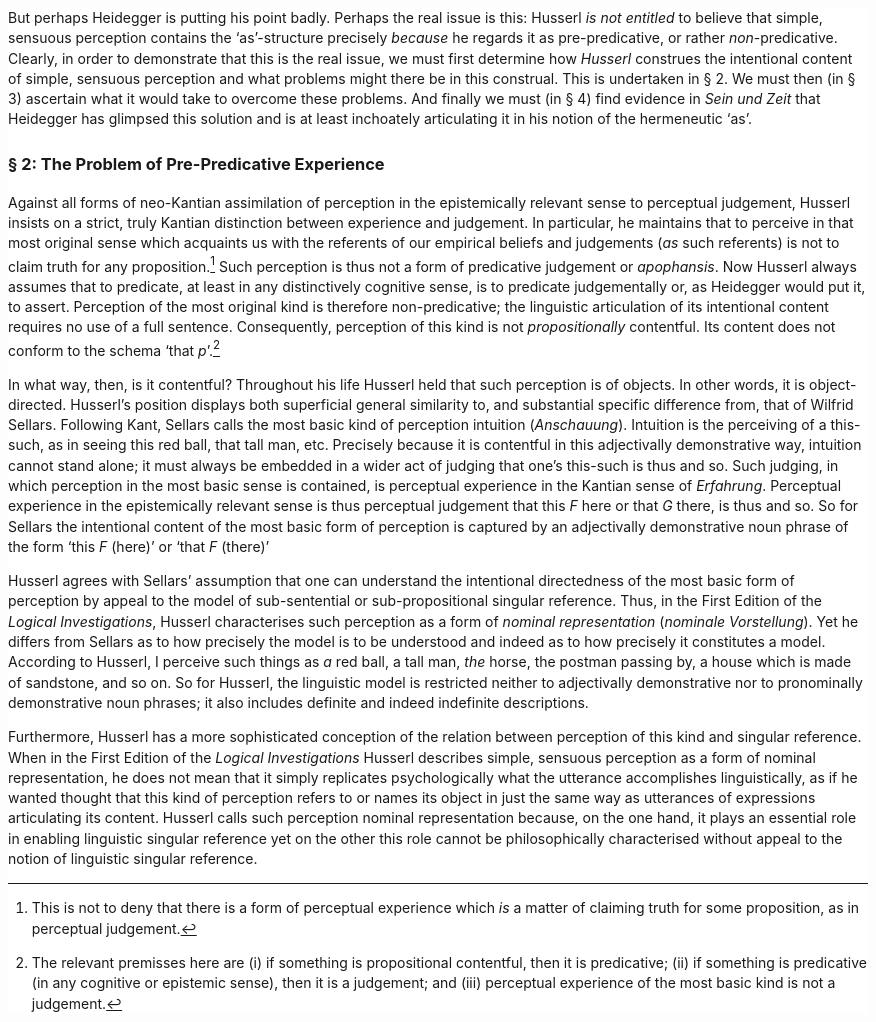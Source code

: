 But perhaps Heidegger is putting his point badly. Perhaps the real issue is this: Husserl _is not entitled_ to believe that simple, sensuous perception contains the ‘as’-structure precisely _because_ he regards it as pre-predicative, or rather _non_-predicative. Clearly, in order to demonstrate that this is the real issue, we must first determine how _Husserl_ construes the intentional content of simple, sensuous perception and what problems might there be in this construal. This is undertaken in § 2. We must then (in § 3) ascertain what it would take to overcome these problems. And finally we must (in § 4) find evidence in _Sein und Zeit_ that Heidegger has glimpsed this solution and is at least inchoately articulating it in his notion of the hermeneutic ‘as’.

### § 2: The Problem of Pre-Predicative Experience

Against all forms of neo-Kantian assimilation of perception in the epistemically relevant sense to perceptual judgement, Husserl insists on a strict, truly Kantian distinction between experience and judgement. In particular, he maintains that to perceive in that most original sense which acquaints us with the referents of our empirical beliefs and judgements (_as_ such referents) is not to claim truth for any proposition.[^9] Such perception is thus not a form of predicative judgement or _apophansis_. Now Husserl always assumes that to predicate, at least in any distinctively cognitive sense, is to predicate judgementally or, as Heidegger would put it, to assert. Perception of the most original kind is therefore non-predicative; the linguistic articulation of its intentional content requires no use of a full sentence. Consequently, perception of this kind is not _propositionally_ contentful. Its content does not conform to the schema ‘that _p_’.[^10]

In what way, then, is it contentful? Throughout his life Husserl held that such perception is of objects. In other words, it is object-directed. Husserl’s position displays both superficial general similarity to, and substantial specific difference from, that of Wilfrid Sellars. Following Kant, Sellars calls the most basic kind of perception intuition (_Anschauung_). Intuition is the perceiving of a this-such, as in seeing this red ball, that tall man, etc. Precisely because it is contentful in this adjectivally demonstrative way, intuition cannot stand alone; it must always be embedded in a wider act of judging that one’s this-such is thus and so. Such judging, in which perception in the most basic sense is contained, is perceptual experience in the Kantian sense of _Erfahrung_. Perceptual experience in the epistemically relevant sense is thus perceptual judgement that this _F_ here or that _G_ there, is thus and so. So for Sellars the intentional content of the most basic form of perception is captured by an adjectivally demonstrative noun phrase of the form ‘this _F_ (here)’ or ‘that _F_ (there)’

Husserl agrees with Sellars’ assumption that one can understand the intentional directedness of the most basic form of perception by appeal to the model of sub-sentential or sub-propositional singular reference. Thus, in the First Edition of the _Logical Investigations_, Husserl characterises such perception as a form of _nominal representation_ (_nominale Vorstellung_). Yet he differs from Sellars as to how precisely the model is to be understood and indeed as to how precisely it constitutes a model. According to Husserl, I perceive such things as _a_ red ball, a tall man, _the_ horse, the postman passing by, a house which is made of sandstone, and so on. So for Husserl, the linguistic model is restricted neither to adjectivally demonstrative nor to pronominally demonstrative noun phrases; it also includes definite and indeed indefinite descriptions.

Furthermore, Husserl has a more sophisticated conception of the relation between perception of this kind and singular reference. When in the First Edition of the _Logical Investigations_ Husserl describes simple, sensuous perception as a form of nominal representation, he does not mean that it simply replicates psychologically what the utterance accomplishes linguistically, as if he wanted thought that this kind of perception refers to or names its object in just the same way as utterances of expressions articulating its content. Husserl calls such perception nominal representation because, on the one hand, it plays an essential role in enabling linguistic singular reference yet on the other this role cannot be philosophically characterised without appeal to the notion of linguistic singular reference. 


[^1]: “So kann die Aussage ihre ontologische Herkunft aus der verstehenden Auslegung nicht verleugnen. Das ursprüngliche »Als« der umsichtig verstehenden Auslegung (ε̉ρμηνεία) nennen wir das existenzial-<em>hermeneutische</em> »Als« im Unterschied vom _apophantischen_ »Als« der Aussage.“ (_Sein und Zeit_, § 33, H 158)
[^2]: _Sein und Zeit_, § 32, H 149.
[^3]: I diverge here from the standard translation “in-order-to” because, roughly speaking, the _Um-zu_ is only ever _also_ the in-order-to of something artefactual. For Heidegger, the most original and basic form of perceiving is the perceiving of entities in their character as playing such and such a functional role _in such and such typical spatial environments_ in order to realise such and such typical (average!) ends—see my article “What are the Categories in _Sein und Zeit_? Brandom on Heidegger on _Zuhandenheit_,” in _European Journal of Philosophy_, Vol. 15, 2007, pp.159-185. This divergence in translation is not, however, directly relevant to anything asserted here.
[^4]: This sentence is very hard to translate because there is no natural way of rendering precisely Heidegger’s German in English without distorting what Heidegger is getting at. The crucial German phrase here is the highly complex, nominalised adjective “Das umsichtig auf sein Um-zu Auseinandergelegte als solches”. The phrase ‘as such’, which qualifies the whole expression, is essential because it shows that Heidegger is appropriating and adapting the way in which Husserl speaks about the _intentional content_ of an _intentional act_, its _cogitatum_ or (in Fregean terms) its _sense_—what Heidegger elsewhere calls the _intentum_ of the act; see Heidegger, Prolegomena zur Geschichte des Zeitbegriffs, § 5 c) γ., H 61. 
[^5]: See, e.g., § 33, H 157, where Heidegger says, “In concernful circumspection there are ‘in the first instance’ no such assertions [of the theoretical kind he has just indicated]. Yet such circumspection has its own specific ways of explication [_Auslegung_], which, in relation to the “theoretical judgement” just mentioned, could take the form: “The hammer is too heavy” or rather: “Too heavy”, “the other hammer!”. Explicated is most originally accomplished not in a theoretical assertoric sentence [_einem theoretischen Aussagesatz_], but rather in the circumspectly concernful laying to one side, or again, the changing of the unsuitable tool “without losing a word in the process.” From the absence of words one must not conclude to the absence of explication.” (_Sein und Zeit_, § 33, H 157; my translation)<br>That by assertion [_Aussage_] Heidegger means more than just the explicit speech act is shown by the fact that throughout §§ 32-33 he uses this term to cover the range of phenomena dealt with by a theory of judgement [_Urteilstheorie_] in the traditional sense. And by judgement [_Urteil_] the tradition typically meant _either_ the speech act _or_ the unspoken ‘mental’ judgement.
[^6]: And indeed Husserl.
[^7]: As the noun phrase “All pre-predicative, direct seeing” clearly indicates.
[^8]: See also _Experience and Judgement_, § 8, p.35, where Husserl writes, “Our pre-given immediately surrounding world [_Umwelt_] is already “pre-given” as diversely formed, formed according to its regional categories, and typified according to many distinctive species, kinds, etc. This means that what ... is grasped in a first, active appropriation of it is familiar in a much further reaching sense, that it is already passively apprehended in the background not just as an “object”, as something experienceable and explicable, but also as a thing, a human being, a work made by man, and the like, in ever further reaching particularities.” Elsewhere he writes, “Es soll gar nicht behauptet sein, daß von dieser passiven Vorgegebenheit des Seienden jederzeit und zunächst zu einer Erkenntnisaktivität übergegangen werden muß; vielmehr kann das Affizierende sogleich den Anreiz zu einem Handeln bieten. Freilich eine primitive Erkenntnisaktivität, ein Erfassen _als so und so bestimmtes Seiendes_, ein Stück Explikation ist dafür immer schon vorausgesetzt.” (_Experience and Judgement_, § 12, 53; emphasis added) The reference here to passive pre-givenness might suggest that Heidegger is perhaps confusing pre-predicative experience as Husserl understands it (which constitutes a unity of passivity and activity, of receptivity and spontaneity, and of the sensuously non-conceptual and non-sensuously conceptual) and that which according to Husserl is implicit in and presupposed by this conceptually first level of conceptual activity. Husserl characterises this passive pre-givenness as follows: this, he says, is the concept of a “_rein affektiven Vorgegebenheit_, des _passiven Seinsglaubens_, in dem noch nichts von Erkenntnisleistung ist: der bloße „Reiz“, der von einem umweltlich Seienden ausgeht, wie z.B. das Hundegebell, „das eben an unser Ohr dringt“, ohne daß wir ihm bereits Aufmerksamkeit geschenkt und uns ihm als thematischem Gegenstand zugewendet haben. Wo immer von Aufmerksamkeit die Rede ist, liegt schon eine solche Aktivität unterster Stufe vor.” (_Experience and Judgement_, § 13, 61-62)<br>In short, perhaps Heidegger is merely a little confused and not simply wrong. For perhaps what he really wants to challenge is the existence of such a passive background against which individual entities stand out in a first active appropriation of them—what Husserl calls objectual evidence (_gegenständliche Evidenz_). Certainly, this might seem to be implicit in some of the things Heidegger claims in the course of charging Husserl with construing our most basic perceptual contact with the world as ‘as’-free. But it does not take much to see that this, too, would be a misunderstanding: Husserl is adamant that awareness of this background, out of which an individual entity affects one and prompt (_reizen_) one to pre-predicative experience _of_ it, is only ever a dependent part of such a genuinely intentional act. So while Husserl does think that we can get at this awareness _philosophically_, by reflecting on our full, conceptually structured experience of entities from the disinterested perspective enabled by _epoché_, he never thinks of it as a genetically basic encounter with the world upon which all other forms of contact are _subsequently_ built up.<br>Of course, this position, which Husserl certainly does not endorse, is to be distinguished from one that he does hold, namely, that the _conceptually_ most basic form of direct perceptual experience is of individual material entities in their capacity as _mere_ things, without any appeal to their identity of kind, whether natural (‘dog’) or functional (‘hammer’), or indeed to the contextually determined relevance which they might, from occasion to occasion, be perceived as bearing—see, e.g, _Experience and Judgement_, § 12, 53-54. (It seems, indeed, that what Husserl says here is explicitly directed against Heidegger.) Crucially, this is not a _genetic_ claim, but rather the claim that this is the kind of experience we must be capable of if any kind of experience, and any kind of judgement based on experience, is to be capable of having its intrinsic claim to objectivity cashed. We tend towards this most basic level of experience in any recourse to what, in general, our experiences and judgements are about, thereby transcending the conceptual determinations which have arisen through prior experience and the influence of culture and tradition. But this most basic level is still a form of objectual evidence (_gegenständliche Evidenz_), hence involves activity and spontaneity, that is to say, concepts; it is still a matter of perceiving something as something.
[^9]: This is not to deny that there is a form of perceptual experience which _is_ a matter of claiming truth for some proposition, as in perceptual judgement.
[^10]: The relevant premisses here are (i) if something is propositional contentful, then it is predicative; (ii) if something is predicative (in any cognitive or epistemic sense), then it is a judgement; and (iii) perceptual experience of the most basic kind is not a judgement.
[^11]: See _Logical Investigations_ V, § 34, H 483.
[^12]: Whether I use the definite article or a demonstrative adjective in my perceptual judgement of identity will depend on context.
[^13]: Note that the German adverb of place ‘da’ is ambiguous as between ‘here’ and ‘there’. Heidegger exploits this ambiguity in his notion of the Da of Dasein—see _Sein und Zeit_, § 29, H 132.
[^14]: Note that in German one would not have to say “here or there” because the German adverb of place _da_ is ambiguous between ‘here’ and ‘there’—see in this connection _Sein und Zeit_, § 29, H 132.
[^15]: Peacocke 1992, pp.67-68. Evans thought that this kind of example show that the content of perceptual experience was non-conceptual. But this is, as Peacocke and others have pointed out, a _non sequitur_: the example only shows that the intentional content of the relevant kind of perceptual experience is not completely conceptual. Peacocke and others have to be careful, however, not to commit a _non sequitur_ of their own. For this example certainly does not show that what such perceptual experience makes non-conceptually available are details for which the subject of perceptual experience does not possess the relevant concepts. Rather, it merely shows that such perceptual experience makes certain details non-conceptually available, whether or not the subject has the relevant concepts. The example in question makes the point here quite evident: it is highly unlikely that you lack the concepts of obtuseness and acuteness, it is just that your mastery of these concepts has not been actualised in this particular perceptual experience. 
[^16]: The dependence for its recognisability of non-conceptual content upon conceptual content indicates what is wrong with a temptation which often emerges at this point, the temptation, namely, to say that non-conceptual content is ‘really’ conceptual content of which one is not self-consciously aware. If this further, finer grained informational content were conceptual in any sense stronger than that it is retrospectively unpackable in conceptual terms, it would become impossible to say just what one saw the mountain range as. But then one could not say what the perceptual experience you had was; its very identity would collapse. And then, as we have already intimated, it would not be possible to articulate the content of perceptual experience at all. This further, finer-grained content is thus indeed not conceptual content; it is not what the mountain range is presented _as_ satisfying, but rather something which becomes available for conceptual articulation only because of the distinctively perceptual way in which your experience is a presenting of the mountain as satisfying a certain conceptual content.
[^17]: As they do in Peacocke, who has recognised that perceptual experience is both conceptually and non-conceptually contentful.
[^18]: This indicates that informativeness is understood as the capacity either to guide behaviour or to permit you to know _what it is_ that such and such a conceptual content applies to.
[^19]: How it is both in its _Besonderheit_ (qualitative identity) and in its _Einzelheit_ (numerical identity).
[^20]: An example which better illustrates the double-barrelled character of the perceptual ‘how’ than the example of the jagged mountain range derived from Peacocke is the following, which Husserl has adapted from Locke’s example of the “round globe of any uniform colour, v.g., gold, alabaster, or jet … .” (_Essay on Human Understanding_, Book II, Ch. ix, 8) Speaking of a red sphere which is illuminated on one side only, Husserl writes, “It suffices here to mention the readily comprehensible difference between the red of this sphere, which is seen as objectively evenly distributed [across the visible surface of the sphere] and adumbrations [i.e., shadings] of the subjective colour sensations, which precisely then undoubtedly and indeed necessarily occur in the perception itself—a difference which recurs in relation to all kinds of objective features and the complexes of sensation corresponding to them.” (_Logical Investigations_ V, § 2, H 359) 
[^21]: _Ideen_ I, § 131, H 303. In his inaugural lecture of 1907, _The Idea of Phenomenology_ Husserl speaks of “the givenness of the appearing and the givenness of the object … .” (H 11)
[^22]: _Ideen_ I, § 132, H 304. We see here that by _Gegebenheitsweise_ Husserl means something quite different from Frege.
[^23]: Unlike Peacocke, incidentally.
[^24]: One could describe total perceptual intentional content as the look of things: how such and such _is_ the case and _appears as_ the case as perceived from here.
[^25]: That is, the _Besonderheit_ rather than _Einzelheit_ of what you have perceived. (The _Einzelheit_ of what one perceives lies in the _outer_ horizon of perceptual experience.)
[^26]: Such explication, which unpacks that aspect of conceptual content in virtue of which it is predicative—the aspect of content marked by the verbal phrase “… is lying here”—is explication of what Husserl aptly calls the _outer horizon_ of perceptual experience.
[^27]: Such explication is explication of what Husserl equally aptly calls the _inner horizon_ of perceptual experience. One corollary of the argument presented here is that Husserl needs to regard simple, sensuous perception as predicative in order to secure a real distinction between inner and outer horizons. In general, Husserl fails to see the priority and distinctive significance of the outer horizon, which fixes identity of place and thereby the _singularity_ (numerical identity, _Einzelheit_) of what is perceived. The inner horizon is that into which one must penetrate in order to know the _particularity_ (qualitative identity, _Besonderheit_) of what is perceived—how the _universality_ (_Allgemeinheit_) of what is perceived comes to application (_Anwendung_) in this particular perceptual experience.